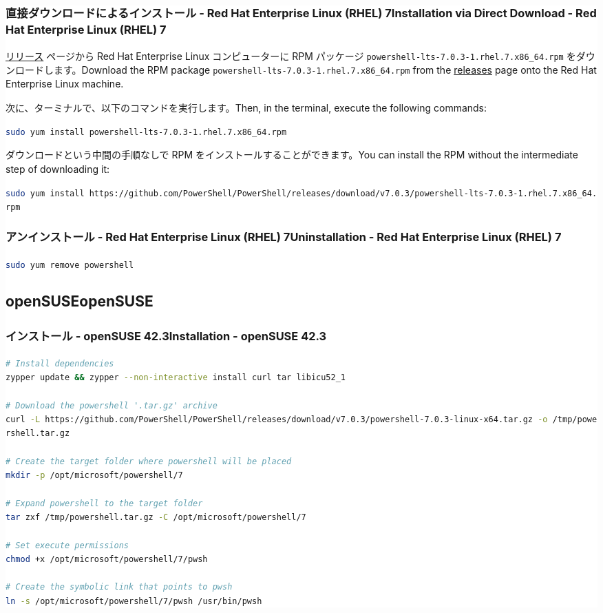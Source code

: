 ### <a name="installation-via-direct-download---red-hat-enterprise-linux-rhel-7"></a><span data-ttu-id="a91a6-225">直接ダウンロードによるインストール - Red Hat Enterprise Linux (RHEL) 7</span><span class="sxs-lookup"><span data-stu-id="a91a6-225">Installation via Direct Download - Red Hat Enterprise Linux (RHEL) 7</span></span>

<span data-ttu-id="a91a6-226">[リリース][] ページから Red Hat Enterprise Linux コンピューターに RPM パッケージ `powershell-lts-7.0.3-1.rhel.7.x86_64.rpm` をダウンロードします。</span><span class="sxs-lookup"><span data-stu-id="a91a6-226">Download the RPM package `powershell-lts-7.0.3-1.rhel.7.x86_64.rpm` from the [releases][] page onto the Red Hat Enterprise Linux machine.</span></span>

<span data-ttu-id="a91a6-227">次に、ターミナルで、以下のコマンドを実行します。</span><span class="sxs-lookup"><span data-stu-id="a91a6-227">Then, in the terminal, execute the following commands:</span></span>

```sh
sudo yum install powershell-lts-7.0.3-1.rhel.7.x86_64.rpm
```

<span data-ttu-id="a91a6-228">ダウンロードという中間の手順なしで RPM をインストールすることができます。</span><span class="sxs-lookup"><span data-stu-id="a91a6-228">You can install the RPM without the intermediate step of downloading it:</span></span>

```sh
sudo yum install https://github.com/PowerShell/PowerShell/releases/download/v7.0.3/powershell-lts-7.0.3-1.rhel.7.x86_64.rpm
```

### <a name="uninstallation---red-hat-enterprise-linux-rhel-7"></a><span data-ttu-id="a91a6-229">アンインストール - Red Hat Enterprise Linux (RHEL) 7</span><span class="sxs-lookup"><span data-stu-id="a91a6-229">Uninstallation - Red Hat Enterprise Linux (RHEL) 7</span></span>

```sh
sudo yum remove powershell
```

## <a name="opensuse"></a><span data-ttu-id="a91a6-230">openSUSE</span><span class="sxs-lookup"><span data-stu-id="a91a6-230">openSUSE</span></span>

### <a name="installation---opensuse-423"></a><span data-ttu-id="a91a6-231">インストール - openSUSE 42.3</span><span class="sxs-lookup"><span data-stu-id="a91a6-231">Installation - openSUSE 42.3</span></span>

```sh
# Install dependencies
zypper update && zypper --non-interactive install curl tar libicu52_1

# Download the powershell '.tar.gz' archive
curl -L https://github.com/PowerShell/PowerShell/releases/download/v7.0.3/powershell-7.0.3-linux-x64.tar.gz -o /tmp/powershell.tar.gz

# Create the target folder where powershell will be placed
mkdir -p /opt/microsoft/powershell/7

# Expand powershell to the target folder
tar zxf /tmp/powershell.tar.gz -C /opt/microsoft/powershell/7

# Set execute permissions
chmod +x /opt/microsoft/powershell/7/pwsh

# Create the symbolic link that points to pwsh
ln -s /opt/microsoft/powershell/7/pwsh /usr/bin/pwsh
```

[snap]: #snap-package
[tar]: #binary-archives
[CentOS 7]: https://www.centos.org/download/
[Arch Linux]: https://www.archlinux.org/download/
[arch-release]: https://aur.archlinux.org/packages/powershell/
[arch-git]: https://aur.archlinux.org/packages/powershell-git/
[arch-bin]: https://aur.archlinux.org/packages/powershell-bin/
[amazon-dockerfile]: https://github.com/PowerShell/PowerShell-Docker/blob/master/release/community-stable/amazonlinux/docker/Dockerfile
[リリース]: https://github.com/PowerShell/PowerShell/releases/latest
[releases]: https://github.com/PowerShell/PowerShell/releases/latest
[xdg-bds]: https://specifications.freedesktop.org/basedir-spec/basedir-spec-latest.html
[distros]: https://github.com/dotnet/core/blob/master/release-notes/3.0/3.0-supported-os.md#linux
[ディストリビューション サポート リクエスト]: https://github.com/PowerShell/PowerShell/issues/new?assignees=&labels=Distribution-Request&template=Distribution_Request.md&title=Distribution+Support+Request
[Distribution Support Request]: https://github.com/PowerShell/PowerShell/issues/new?assignees=&labels=Distribution-Request&template=Distribution_Request.md&title=Distribution+Support+Request